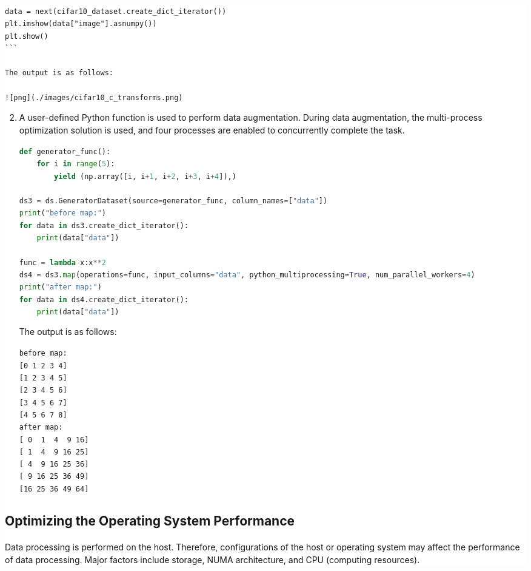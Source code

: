     data = next(cifar10_dataset.create_dict_iterator())
    plt.imshow(data["image"].asnumpy())
    plt.show()
    ```

    The output is as follows:

    ![png](./images/cifar10_c_transforms.png)

2. A user-defined Python function is used to perform data augmentation. During data augmentation, the multi-process optimization solution is used, and four processes are enabled to concurrently complete the task.

    ```python
    def generator_func():
        for i in range(5):
            yield (np.array([i, i+1, i+2, i+3, i+4]),)

    ds3 = ds.GeneratorDataset(source=generator_func, column_names=["data"])
    print("before map:")
    for data in ds3.create_dict_iterator():
        print(data["data"])

    func = lambda x:x**2
    ds4 = ds3.map(operations=func, input_columns="data", python_multiprocessing=True, num_parallel_workers=4)
    print("after map:")
    for data in ds4.create_dict_iterator():
        print(data["data"])
    ```

    The output is as follows:

    ```text
    before map:
    [0 1 2 3 4]
    [1 2 3 4 5]
    [2 3 4 5 6]
    [3 4 5 6 7]
    [4 5 6 7 8]
    after map:
    [ 0  1  4  9 16]
    [ 1  4  9 16 25]
    [ 4  9 16 25 36]
    [ 9 16 25 36 49]
    [16 25 36 49 64]
    ```

## Optimizing the Operating System Performance

Data processing is performed on the host. Therefore, configurations of the host or operating system may affect the performance of data processing.  Major factors include storage, NUMA architecture, and CPU (computing resources).
